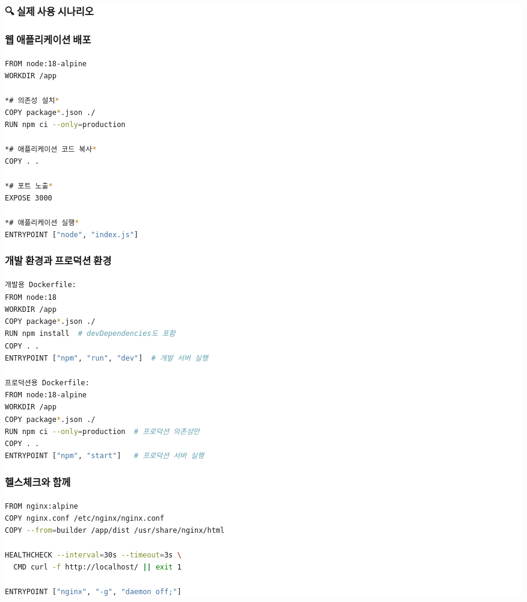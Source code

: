 ### 🔍 실제 사용 시나리오

### **웹 애플리케이션 배포**

```bash
FROM node:18-alpine
WORKDIR /app

*# 의존성 설치*
COPY package*.json ./
RUN npm ci --only=production

*# 애플리케이션 코드 복사*
COPY . .

*# 포트 노출*
EXPOSE 3000

*# 애플리케이션 실행*
ENTRYPOINT ["node", "index.js"]
```

### **개발 환경과 프로덕션 환경**

```bash
개발용 Dockerfile:
FROM node:18
WORKDIR /app
COPY package*.json ./
RUN npm install  # devDependencies도 포함
COPY . .
ENTRYPOINT ["npm", "run", "dev"]  # 개발 서버 실행

프로덕션용 Dockerfile:
FROM node:18-alpine
WORKDIR /app
COPY package*.json ./
RUN npm ci --only=production  # 프로덕션 의존성만
COPY . .
ENTRYPOINT ["npm", "start"]   # 프로덕션 서버 실행
```

### **헬스체크와 함께**

```bash
FROM nginx:alpine
COPY nginx.conf /etc/nginx/nginx.conf
COPY --from=builder /app/dist /usr/share/nginx/html

HEALTHCHECK --interval=30s --timeout=3s \
  CMD curl -f http://localhost/ || exit 1

ENTRYPOINT ["nginx", "-g", "daemon off;"]
```
